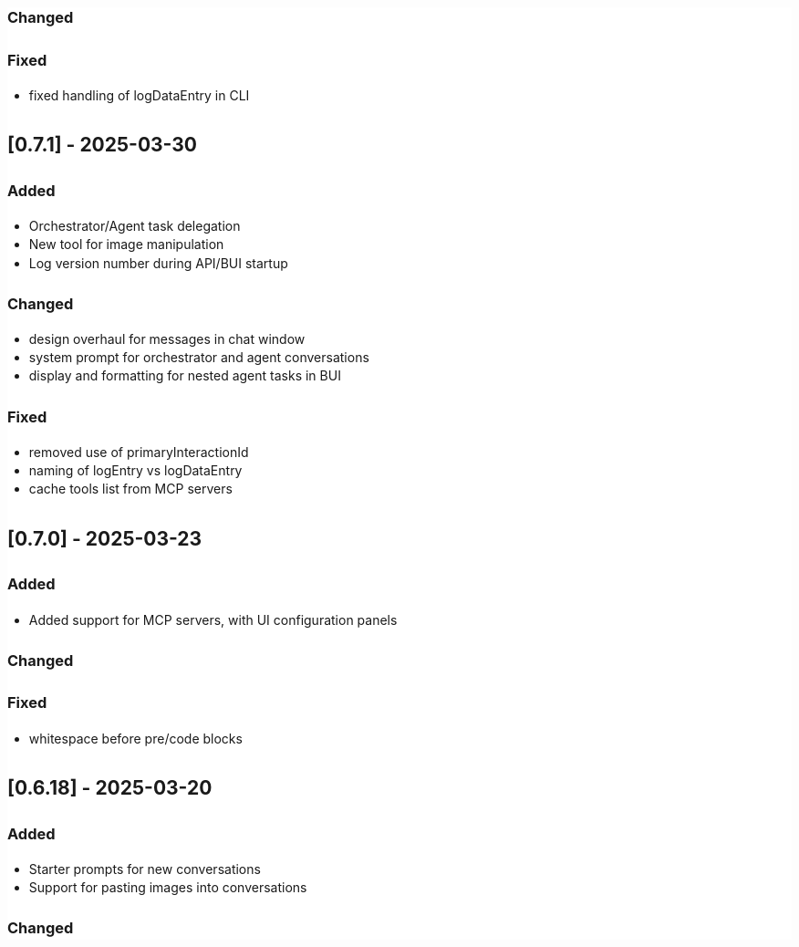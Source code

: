 ### Changed


### Fixed

- fixed handling of logDataEntry in CLI


## [0.7.1] - 2025-03-30

### Added

- Orchestrator/Agent task delegation
- New tool for image manipulation
- Log version number during API/BUI startup

### Changed

- design overhaul for messages in chat window
- system prompt for orchestrator and agent conversations
- display and formatting for nested agent tasks in BUI

### Fixed

- removed use of primaryInteractionId
- naming of logEntry vs logDataEntry
- cache tools list from MCP servers


## [0.7.0] - 2025-03-23

### Added

- Added support for MCP servers, with UI configuration panels

### Changed


### Fixed

- whitespace before pre/code blocks


## [0.6.18] - 2025-03-20

### Added

- Starter prompts for new conversations
- Support for pasting images into conversations

### Changed
